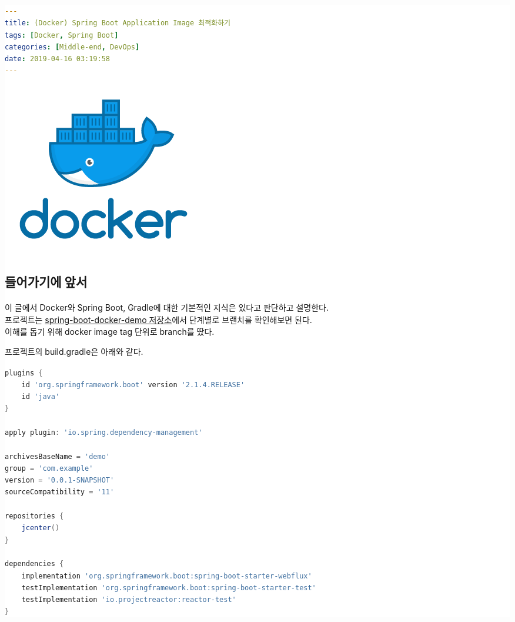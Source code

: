 ```yaml
---
title: (Docker) Spring Boot Application Image 최적화하기
tags: [Docker, Spring Boot]
categories: [Middle-end, DevOps]
date: 2019-04-16 03:19:58
---
```

![](spring-boot-docker-image-optimization/thumb.png)

## 들어가기에 앞서
이 글에서 Docker와 Spring Boot, Gradle에 대한 기본적인 지식은 있다고 판단하고 설명한다.  
프로젝트는 [spring-boot-docker-demo 저장소](https://github.com/perfectacle/spring-boot-docker-demo)에서 단계별로 브랜치를 확인해보면 된다.  
이해를 돕기 위해 docker image tag 단위로 branch를 땄다.

프로젝트의 build.gradle은 아래와 같다.
```groovy
plugins {
    id 'org.springframework.boot' version '2.1.4.RELEASE'
    id 'java'
}

apply plugin: 'io.spring.dependency-management'

archivesBaseName = 'demo'
group = 'com.example'
version = '0.0.1-SNAPSHOT'
sourceCompatibility = '11'

repositories {
    jcenter()
}

dependencies {
    implementation 'org.springframework.boot:spring-boot-starter-webflux'
    testImplementation 'org.springframework.boot:spring-boot-starter-test'
    testImplementation 'io.projectreactor:reactor-test'
}
```
